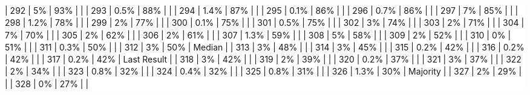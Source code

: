 | 292 | 5% | 93% |  |
| 293 | 0.5% | 88% |  |
| 294 | 1.4% | 87% |  |
| 295 | 0.1% | 86% |  |
| 296 | 0.7% | 86% |  |
| 297 | 7% | 85% |  |
| 298 | 1.2% | 78% |  |
| 299 | 2% | 77% |  |
| 300 | 0.1% | 75% |  |
| 301 | 0.5% | 75% |  |
| 302 | 3% | 74% |  |
| 303 | 2% | 71% |  |
| 304 | 7% | 70% |  |
| 305 | 2% | 62% |  |
| 306 | 2% | 61% |  |
| 307 | 1.3% | 59% |  |
| 308 | 5% | 58% |  |
| 309 | 2% | 52% |  |
| 310 | 0% | 51% |  |
| 311 | 0.3% | 50% |  |
| 312 | 3% | 50% | Median |
| 313 | 3% | 48% |  |
| 314 | 3% | 45% |  |
| 315 | 0.2% | 42% |  |
| 316 | 0.2% | 42% |  |
| 317 | 0.2% | 42% | Last Result |
| 318 | 3% | 42% |  |
| 319 | 2% | 39% |  |
| 320 | 0.2% | 37% |  |
| 321 | 3% | 37% |  |
| 322 | 2% | 34% |  |
| 323 | 0.8% | 32% |  |
| 324 | 0.4% | 32% |  |
| 325 | 0.8% | 31% |  |
| 326 | 1.3% | 30% | Majority |
| 327 | 2% | 29% |  |
| 328 | 0% | 27% |  |